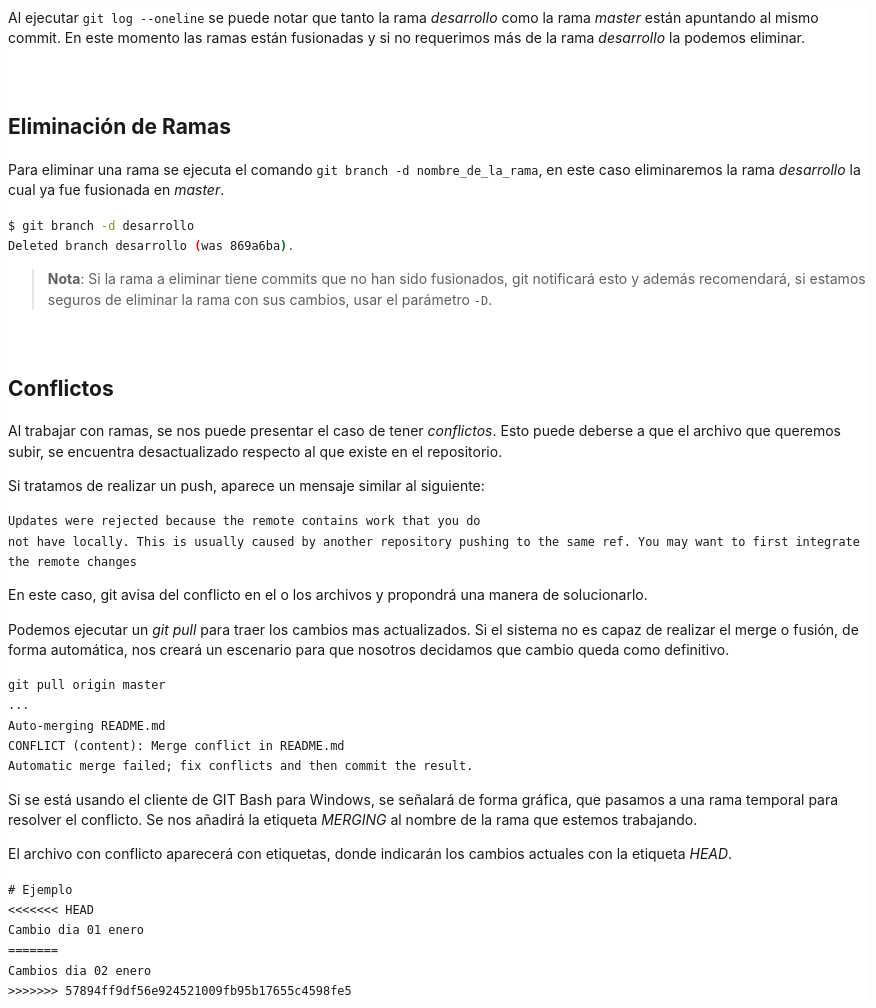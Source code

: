 Al ejecutar `git log --oneline` se puede notar que tanto la rama *desarrollo* como la rama *master* están apuntando al mismo commit. En este momento las ramas están fusionadas y si no requerimos más de la rama *desarrollo* la podemos eliminar.

<br>

## Eliminación de Ramas

Para eliminar una rama se ejecuta el comando `git branch -d nombre_de_la_rama`, en este caso eliminaremos la rama *desarrollo* la cual ya fue fusionada en *master*.

```sh
$ git branch -d desarrollo
Deleted branch desarrollo (was 869a6ba).
```
>**Nota**: Si la rama a eliminar tiene commits que no han sido fusionados, git notificará esto y además recomendará, si estamos seguros de eliminar la rama con sus cambios, usar el parámetro `-D`.

<br>

## Conflictos

Al trabajar con ramas, se nos puede presentar el caso de tener *conflictos*.
Esto puede deberse a que el archivo que queremos subir, se encuentra desactualizado respecto al que existe en el repositorio.

Si tratamos de realizar un push, aparece un mensaje similar al siguiente:

```
Updates were rejected because the remote contains work that you do
not have locally. This is usually caused by another repository pushing to the same ref. You may want to first integrate the remote changes
```

En este caso, git avisa del conflicto en el o los archivos y propondrá una manera de solucionarlo.

Podemos ejecutar un *git pull* para traer los cambios mas actualizados. Si el sistema no es capaz de realizar el merge o fusión, de forma automática, nos creará un escenario para que nosotros decidamos que cambio queda como definitivo.

```
git pull origin master
...
Auto-merging README.md
CONFLICT (content): Merge conflict in README.md
Automatic merge failed; fix conflicts and then commit the result.
```

Si se está usando el cliente de GIT Bash para Windows, se señalará de forma gráfica, que pasamos a una rama temporal para resolver el conflicto. Se nos añadirá la etiqueta *MERGING* al nombre de la rama que estemos trabajando.

El archivo con conflicto aparecerá con etiquetas, donde indicarán los cambios actuales con la etiqueta *HEAD*.

```
# Ejemplo
<<<<<<< HEAD
Cambio dia 01 enero
=======
Cambios dia 02 enero
>>>>>>> 57894ff9df56e924521009fb95b17655c4598fe5
```
